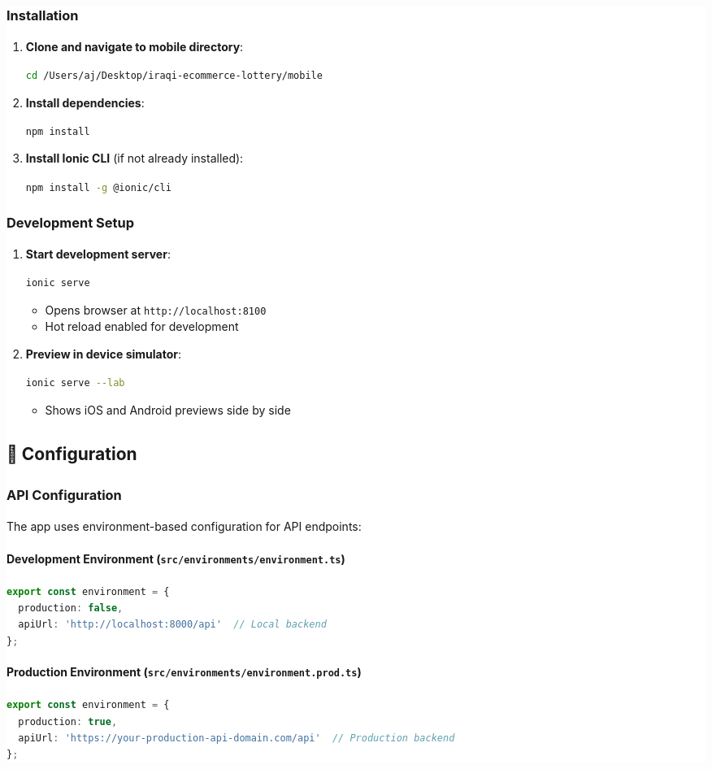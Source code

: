 ### Installation

1. **Clone and navigate to mobile directory**:
   ```bash
   cd /Users/aj/Desktop/iraqi-ecommerce-lottery/mobile
   ```

2. **Install dependencies**:
   ```bash
   npm install
   ```

3. **Install Ionic CLI** (if not already installed):
   ```bash
   npm install -g @ionic/cli
   ```

### Development Setup

1. **Start development server**:
   ```bash
   ionic serve
   ```
   - Opens browser at `http://localhost:8100`
   - Hot reload enabled for development

2. **Preview in device simulator**:
   ```bash
   ionic serve --lab
   ```
   - Shows iOS and Android previews side by side

## 🔧 Configuration

### API Configuration

The app uses environment-based configuration for API endpoints:

#### Development Environment (`src/environments/environment.ts`)
```typescript
export const environment = {
  production: false,
  apiUrl: 'http://localhost:8000/api'  // Local backend
};
```

#### Production Environment (`src/environments/environment.prod.ts`)
```typescript
export const environment = {
  production: true,
  apiUrl: 'https://your-production-api-domain.com/api'  // Production backend
};
```

